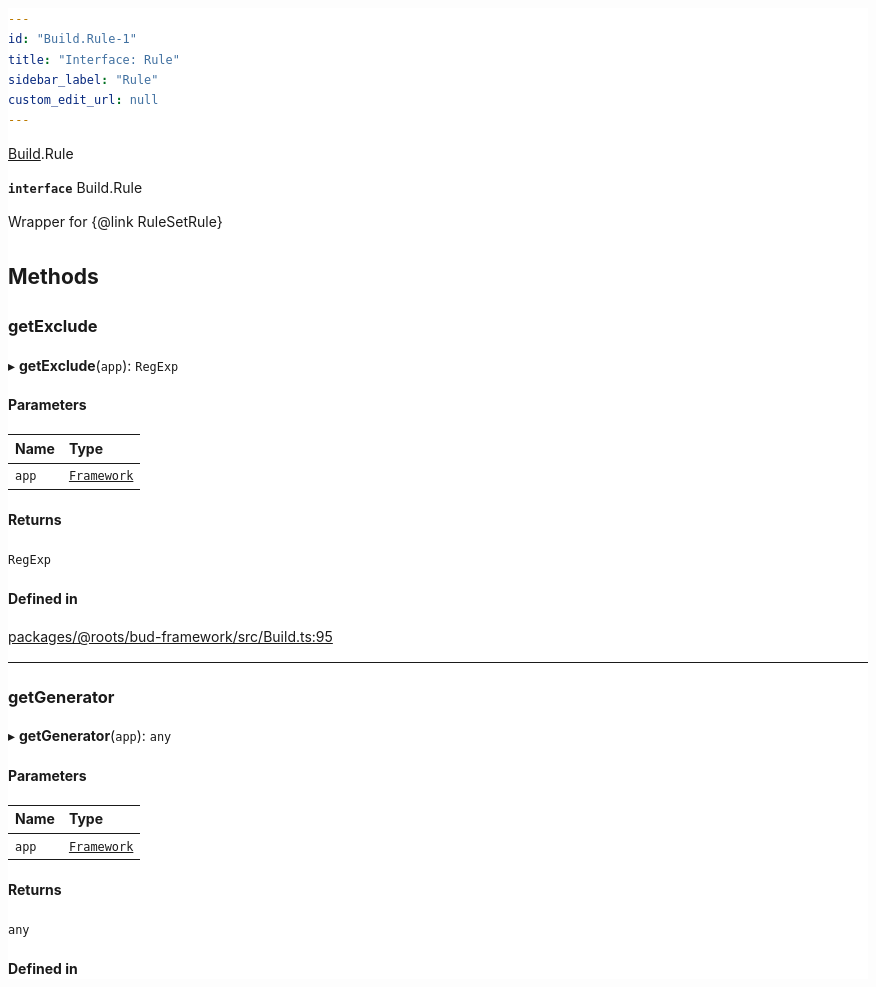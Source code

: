 ```yaml
---
id: "Build.Rule-1"
title: "Interface: Rule"
sidebar_label: "Rule"
custom_edit_url: null
---
```


[Build](../modules/Build.md).Rule

**`interface`** Build.Rule

Wrapper for {@link RuleSetRule}

## Methods

### getExclude

▸ **getExclude**(`app`): `RegExp`

#### Parameters

| Name | Type |
| :------ | :------ |
| `app` | [`Framework`](../classes/Framework.md) |

#### Returns

`RegExp`

#### Defined in

[packages/@roots/bud-framework/src/Build.ts:95](https://github.com/roots/bud/blob/f85a5e1be/packages/@roots/bud-framework/src/Build.ts#L95)

___

### getGenerator

▸ **getGenerator**(`app`): `any`

#### Parameters

| Name | Type |
| :------ | :------ |
| `app` | [`Framework`](../classes/Framework.md) |

#### Returns

`any`

#### Defined in
